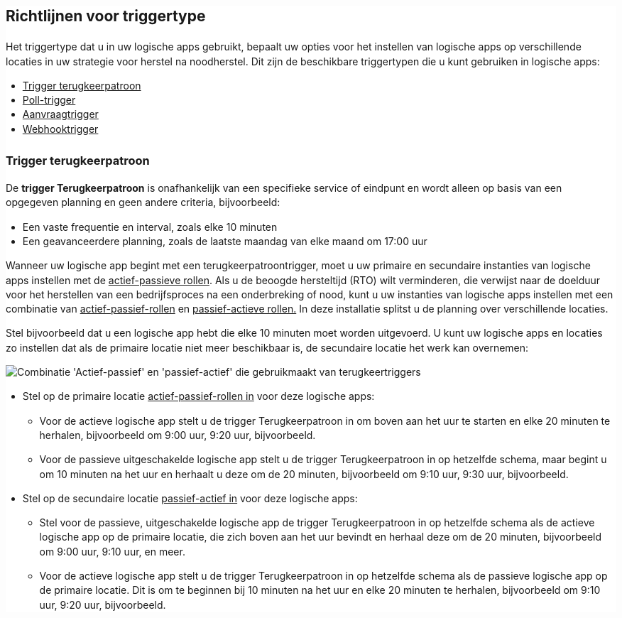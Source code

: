 <a name="trigger-types-guidance"></a>

## <a name="trigger-type-guidance"></a>Richtlijnen voor triggertype

Het triggertype dat u in uw logische apps gebruikt, bepaalt uw opties voor het instellen van logische apps op verschillende locaties in uw strategie voor herstel na noodherstel. Dit zijn de beschikbare triggertypen die u kunt gebruiken in logische apps:

* [Trigger terugkeerpatroon](#recurrence-trigger)
* [Poll-trigger](#polling-trigger)
* [Aanvraagtrigger](#request-trigger)
* [Webhooktrigger](#webhook-trigger)

<a name="recurrence-trigger"></a>

### <a name="recurrence-trigger"></a>Trigger terugkeerpatroon

De **trigger Terugkeerpatroon** is onafhankelijk van een specifieke service of eindpunt en wordt alleen op basis van een opgegeven planning en geen andere criteria, bijvoorbeeld:

* Een vaste frequentie en interval, zoals elke 10 minuten
* Een geavanceerdere planning, zoals de laatste maandag van elke maand om 17:00 uur

Wanneer uw logische app begint met een terugkeerpatroontrigger, moet u uw primaire en secundaire instanties van logische apps instellen met de [actief-passieve rollen](#roles). Als u  de beoogde hersteltijd (RTO) wilt verminderen, die verwijst naar de doelduur voor het herstellen van een bedrijfsproces na een onderbreking of nood, kunt u uw instanties van logische apps instellen met een combinatie van [actief-passief-rollen](#roles) en [passief-actieve rollen.](#roles) In deze installatie splitst u de planning over verschillende locaties.

Stel bijvoorbeeld dat u een logische app hebt die elke 10 minuten moet worden uitgevoerd. U kunt uw logische apps en locaties zo instellen dat als de primaire locatie niet meer beschikbaar is, de secundaire locatie het werk kan overnemen:

![Combinatie 'Actief-passief' en 'passief-actief' die gebruikmaakt van terugkeertriggers](./media/business-continuity-disaster-recovery-guidance/combo-active-passive-passive-active-setup.png)

* Stel op de primaire locatie [actief-passief-rollen in](#roles) voor deze logische apps:

  * Voor  de actieve logische app stelt u de trigger Terugkeerpatroon in om boven aan het uur te starten en elke 20 minuten te herhalen, bijvoorbeeld om 9:00 uur, 9:20 uur, bijvoorbeeld.

  * Voor  de passieve uitgeschakelde logische app stelt u de trigger Terugkeerpatroon in op hetzelfde schema, maar begint u om 10 minuten na het uur en herhaalt u deze om de 20 minuten, bijvoorbeeld om 9:10 uur, 9:30 uur, bijvoorbeeld.

* Stel op de secundaire locatie [passief-actief in](#roles) voor deze logische apps:

  * Stel  voor de passieve, uitgeschakelde logische app de trigger Terugkeerpatroon in op hetzelfde schema als de actieve logische app op de primaire locatie, die zich boven aan het uur bevindt en herhaal deze om de 20 minuten, bijvoorbeeld om 9:00 uur, 9:10 uur, en meer.

  * Voor  de actieve logische app stelt u de trigger Terugkeerpatroon in op hetzelfde schema als de passieve logische app op de primaire locatie. Dit is om te beginnen bij 10 minuten na het uur en elke 20 minuten te herhalen, bijvoorbeeld om 9:10 uur, 9:20 uur, bijvoorbeeld.
